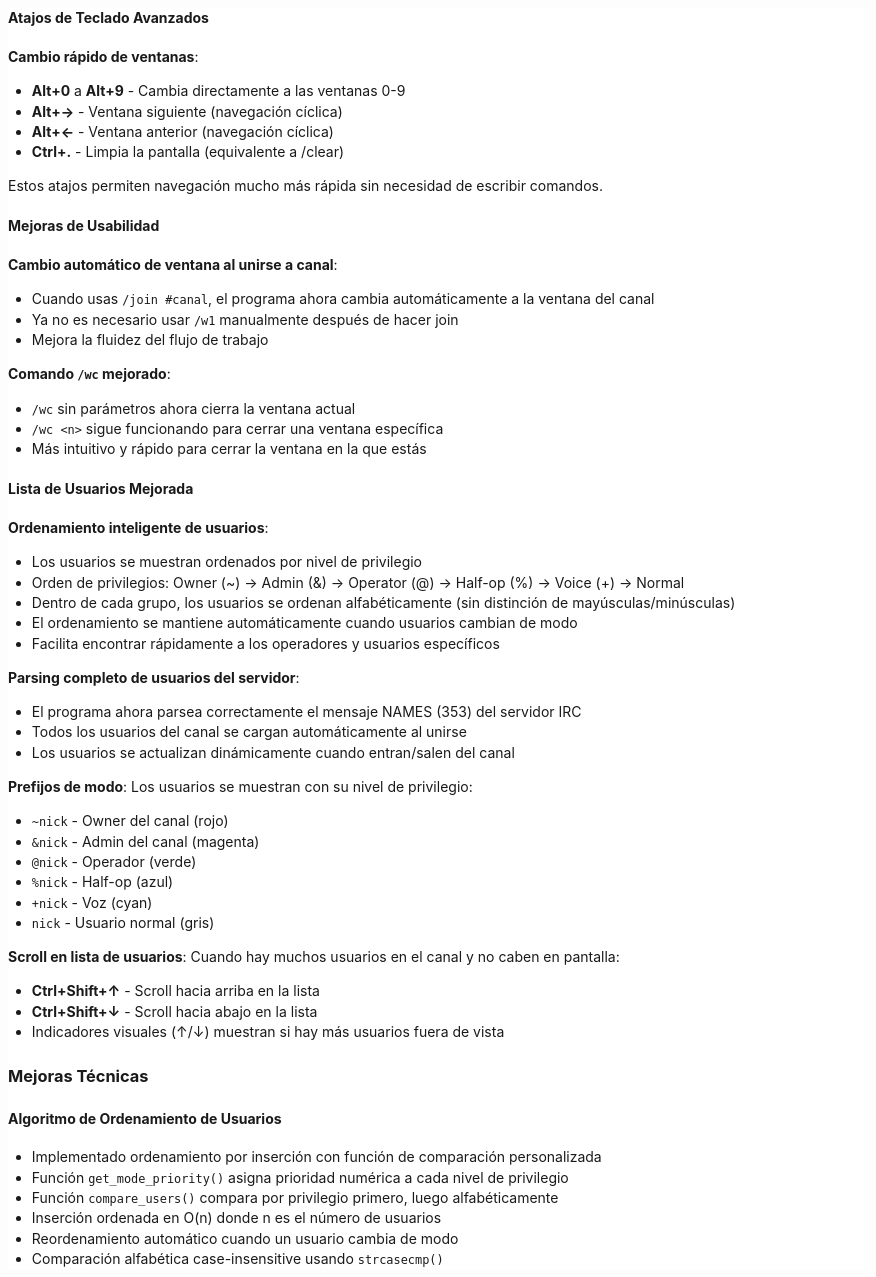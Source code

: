 #### Atajos de Teclado Avanzados

**Cambio rápido de ventanas**:
- **Alt+0** a **Alt+9** - Cambia directamente a las ventanas 0-9
- **Alt+→** - Ventana siguiente (navegación cíclica)
- **Alt+←** - Ventana anterior (navegación cíclica)
- **Ctrl+.** - Limpia la pantalla (equivalente a /clear)

Estos atajos permiten navegación mucho más rápida sin necesidad de escribir comandos.

#### Mejoras de Usabilidad

**Cambio automático de ventana al unirse a canal**:
- Cuando usas `/join #canal`, el programa ahora cambia automáticamente a la ventana del canal
- Ya no es necesario usar `/w1` manualmente después de hacer join
- Mejora la fluidez del flujo de trabajo

**Comando `/wc` mejorado**:
- `/wc` sin parámetros ahora cierra la ventana actual
- `/wc <n>` sigue funcionando para cerrar una ventana específica
- Más intuitivo y rápido para cerrar la ventana en la que estás

#### Lista de Usuarios Mejorada

**Ordenamiento inteligente de usuarios**:
- Los usuarios se muestran ordenados por nivel de privilegio
- Orden de privilegios: Owner (~) → Admin (&) → Operator (@) → Half-op (%) → Voice (+) → Normal
- Dentro de cada grupo, los usuarios se ordenan alfabéticamente (sin distinción de mayúsculas/minúsculas)
- El ordenamiento se mantiene automáticamente cuando usuarios cambian de modo
- Facilita encontrar rápidamente a los operadores y usuarios específicos

**Parsing completo de usuarios del servidor**:
- El programa ahora parsea correctamente el mensaje NAMES (353) del servidor IRC
- Todos los usuarios del canal se cargan automáticamente al unirse
- Los usuarios se actualizan dinámicamente cuando entran/salen del canal

**Prefijos de modo**:
Los usuarios se muestran con su nivel de privilegio:
- `~nick` - Owner del canal (rojo)
- `&nick` - Admin del canal (magenta)
- `@nick` - Operador (verde)
- `%nick` - Half-op (azul)
- `+nick` - Voz (cyan)
- `nick` - Usuario normal (gris)

**Scroll en lista de usuarios**:
Cuando hay muchos usuarios en el canal y no caben en pantalla:
- **Ctrl+Shift+↑** - Scroll hacia arriba en la lista
- **Ctrl+Shift+↓** - Scroll hacia abajo en la lista
- Indicadores visuales (↑/↓) muestran si hay más usuarios fuera de vista

### Mejoras Técnicas

#### Algoritmo de Ordenamiento de Usuarios
- Implementado ordenamiento por inserción con función de comparación personalizada
- Función `get_mode_priority()` asigna prioridad numérica a cada nivel de privilegio
- Función `compare_users()` compara por privilegio primero, luego alfabéticamente
- Inserción ordenada en O(n) donde n es el número de usuarios
- Reordenamiento automático cuando un usuario cambia de modo
- Comparación alfabética case-insensitive usando `strcasecmp()`
